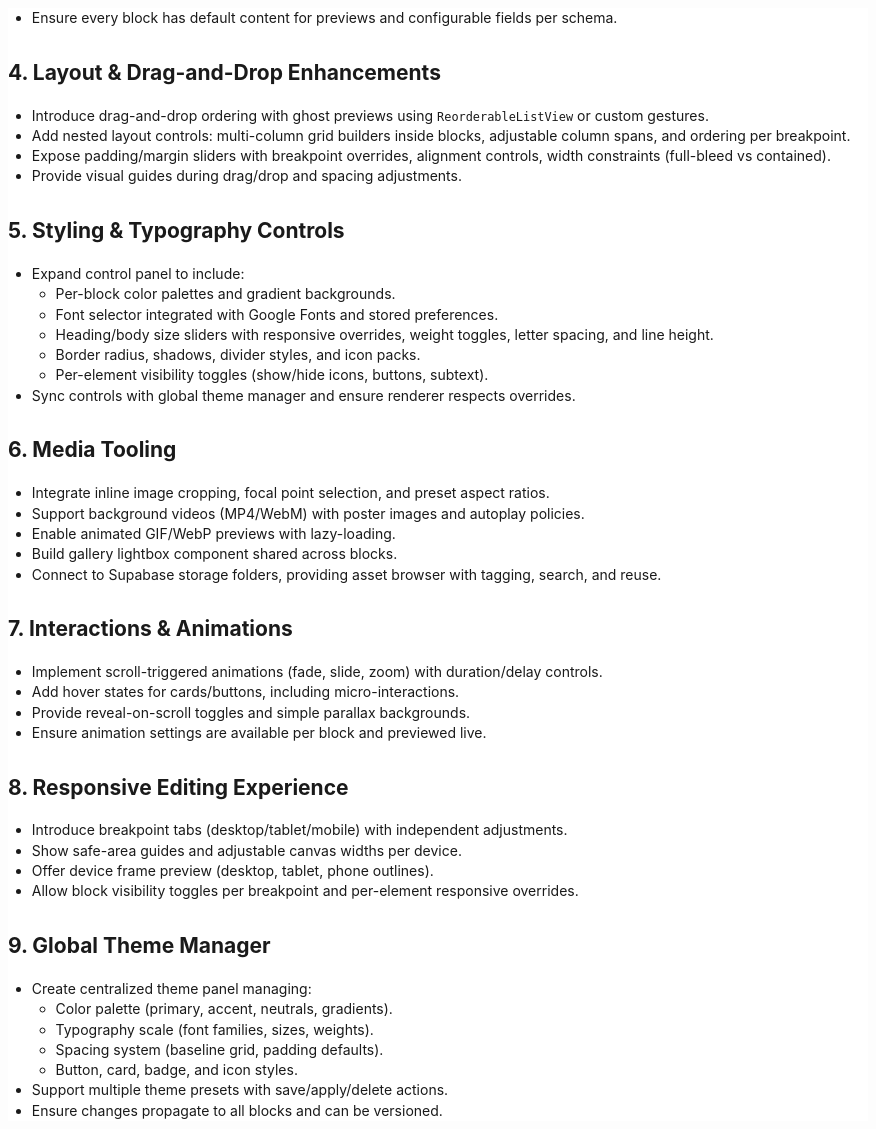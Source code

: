 - Ensure every block has default content for previews and configurable fields per schema.

## 4. Layout & Drag-and-Drop Enhancements
- Introduce drag-and-drop ordering with ghost previews using `ReorderableListView` or custom gestures.
- Add nested layout controls: multi-column grid builders inside blocks, adjustable column spans, and ordering per breakpoint.
- Expose padding/margin sliders with breakpoint overrides, alignment controls, width constraints (full-bleed vs contained).
- Provide visual guides during drag/drop and spacing adjustments.

## 5. Styling & Typography Controls
- Expand control panel to include:
  - Per-block color palettes and gradient backgrounds.
  - Font selector integrated with Google Fonts and stored preferences.
  - Heading/body size sliders with responsive overrides, weight toggles, letter spacing, and line height.
  - Border radius, shadows, divider styles, and icon packs.
  - Per-element visibility toggles (show/hide icons, buttons, subtext).
- Sync controls with global theme manager and ensure renderer respects overrides.

## 6. Media Tooling
- Integrate inline image cropping, focal point selection, and preset aspect ratios.
- Support background videos (MP4/WebM) with poster images and autoplay policies.
- Enable animated GIF/WebP previews with lazy-loading.
- Build gallery lightbox component shared across blocks.
- Connect to Supabase storage folders, providing asset browser with tagging, search, and reuse.

## 7. Interactions & Animations
- Implement scroll-triggered animations (fade, slide, zoom) with duration/delay controls.
- Add hover states for cards/buttons, including micro-interactions.
- Provide reveal-on-scroll toggles and simple parallax backgrounds.
- Ensure animation settings are available per block and previewed live.

## 8. Responsive Editing Experience
- Introduce breakpoint tabs (desktop/tablet/mobile) with independent adjustments.
- Show safe-area guides and adjustable canvas widths per device.
- Offer device frame preview (desktop, tablet, phone outlines).
- Allow block visibility toggles per breakpoint and per-element responsive overrides.

## 9. Global Theme Manager
- Create centralized theme panel managing:
  - Color palette (primary, accent, neutrals, gradients).
  - Typography scale (font families, sizes, weights).
  - Spacing system (baseline grid, padding defaults).
  - Button, card, badge, and icon styles.
- Support multiple theme presets with save/apply/delete actions.
- Ensure changes propagate to all blocks and can be versioned.
